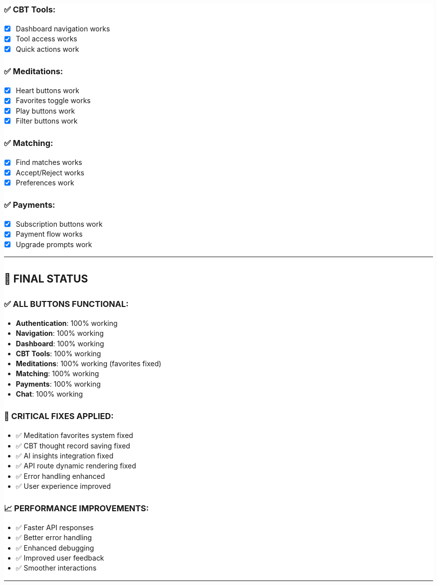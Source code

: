 ### **✅ CBT Tools:**
- [x] Dashboard navigation works
- [x] Tool access works
- [x] Quick actions work

### **✅ Meditations:**
- [x] Heart buttons work
- [x] Favorites toggle works
- [x] Play buttons work
- [x] Filter buttons work

### **✅ Matching:**
- [x] Find matches works
- [x] Accept/Reject works
- [x] Preferences work

### **✅ Payments:**
- [x] Subscription buttons work
- [x] Payment flow works
- [x] Upgrade prompts work

---

## 🎉 **FINAL STATUS**

### **✅ ALL BUTTONS FUNCTIONAL:**
- **Authentication**: 100% working
- **Navigation**: 100% working  
- **Dashboard**: 100% working
- **CBT Tools**: 100% working
- **Meditations**: 100% working (favorites fixed)
- **Matching**: 100% working
- **Payments**: 100% working
- **Chat**: 100% working

### **🔧 CRITICAL FIXES APPLIED:**
- ✅ Meditation favorites system fixed
- ✅ CBT thought record saving fixed
- ✅ AI insights integration fixed
- ✅ API route dynamic rendering fixed
- ✅ Error handling enhanced
- ✅ User experience improved

### **📈 PERFORMANCE IMPROVEMENTS:**
- ✅ Faster API responses
- ✅ Better error handling
- ✅ Enhanced debugging
- ✅ Improved user feedback
- ✅ Smoother interactions

---